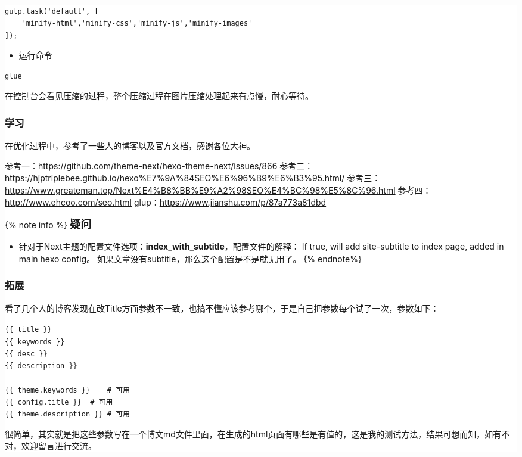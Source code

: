 ```
gulp.task('default', [
    'minify-html','minify-css','minify-js','minify-images'
]);
```
- 运行命令
```
glue
```
在控制台会看见压缩的过程，整个压缩过程在图片压缩处理起来有点慢，耐心等待。

### 学习

在优化过程中，参考了一些人的博客以及官方文档，感谢各位大神。

参考一：https://github.com/theme-next/hexo-theme-next/issues/866
参考二：https://hjptriplebee.github.io/hexo%E7%9A%84SEO%E6%96%B9%E6%B3%95.html/
参考三：https://www.greateman.top/Next%E4%B8%BB%E9%A2%98SEO%E4%BC%98%E5%8C%96.html
参考四：http://www.ehcoo.com/seo.html
glup：https://www.jianshu.com/p/87a773a81dbd

{% note info %}
<font size="4">**疑问**</font>
- 针对于Next主题的配置文件选项：**index_with_subtitle**，配置文件的解释： If true, will add site-subtitle to index page, added in main hexo config。
如果文章没有subtitle，那么这个配置是不是就无用了。
{% endnote%}

### 拓展

看了几个人的博客发现在改Title方面参数不一致，也搞不懂应该参考哪个，于是自己把参数每个试了一次，参数如下：
```
{{ title }}
{{ keywords }}
{{ desc }}
{{ description }}

{{ theme.keywords }}    # 可用
{{ config.title }}  # 可用
{{ theme.description }} # 可用
```
很简单，其实就是把这些参数写在一个博文md文件里面，在生成的html页面有哪些是有值的，这是我的测试方法，结果可想而知，如有不对，欢迎留言进行交流。
